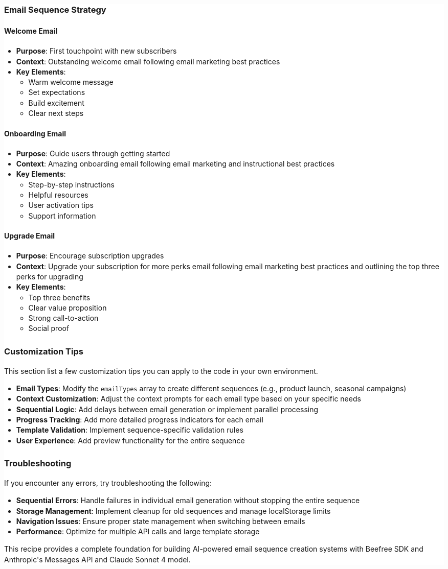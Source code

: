 ### Email Sequence Strategy

#### Welcome Email

* **Purpose**: First touchpoint with new subscribers
* **Context**: Outstanding welcome email following email marketing best practices
* **Key Elements**:
  * Warm welcome message
  * Set expectations
  * Build excitement
  * Clear next steps

#### Onboarding Email

* **Purpose**: Guide users through getting started
* **Context**: Amazing onboarding email following email marketing and instructional best practices
* **Key Elements**:
  * Step-by-step instructions
  * Helpful resources
  * User activation tips
  * Support information

#### Upgrade Email

* **Purpose**: Encourage subscription upgrades
* **Context**: Upgrade your subscription for more perks email following email marketing best practices and outlining the top three perks for upgrading
* **Key Elements**:
  * Top three benefits
  * Clear value proposition
  * Strong call-to-action
  * Social proof

### Customization Tips

This section list a few customization tips you can apply to the code in your own environment.

* **Email Types**: Modify the `emailTypes` array to create different sequences (e.g., product launch, seasonal campaigns)
* **Context Customization**: Adjust the context prompts for each email type based on your specific needs
* **Sequential Logic**: Add delays between email generation or implement parallel processing
* **Progress Tracking**: Add more detailed progress indicators for each email
* **Template Validation**: Implement sequence-specific validation rules
* **User Experience**: Add preview functionality for the entire sequence

### Troubleshooting

If you encounter any errors, try troubleshooting the following:

* **Sequential Errors**: Handle failures in individual email generation without stopping the entire sequence
* **Storage Management**: Implement cleanup for old sequences and manage localStorage limits
* **Navigation Issues**: Ensure proper state management when switching between emails
* **Performance**: Optimize for multiple API calls and large template storage

This recipe provides a complete foundation for building AI-powered email sequence creation systems with Beefree SDK and Anthropic's Messages API and Claude Sonnet 4 model.
